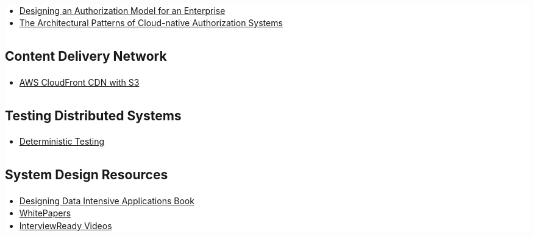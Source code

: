 - [Designing an Authorization Model for an Enterprise](https://cerbos.dev/blog/designing-an-authorization-model-for-an-enterprise)
- [The Architectural Patterns of Cloud-native Authorization Systems](https://www.aserto.com/blog/5-laws-cloud-native-authorization)

##
## Content Delivery Network

- [AWS CloudFront CDN with S3](https://aws.amazon.com/blogs/networking-and-content-delivery/amazon-s3-amazon-cloudfront-a-match-made-in-the-cloud/)

##
## Testing Distributed Systems

- [Deterministic Testing](https://www.youtube.com/watch?v=4fFDFbi3toc)

##
## System Design Resources

- [Designing Data Intensive Applications Book](https://amzn.to/3SyNAOy)
- [WhitePapers](https://interviewready.io/blog/white-papers-worth-reading-for-software-engineers)
- [InterviewReady Videos](https://interviewready.io?source=github)
